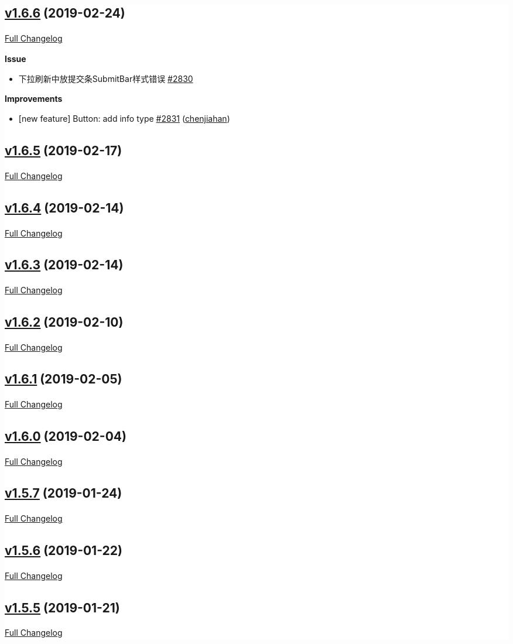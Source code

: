 ## [v1.6.6](https://github.com/youzan/vant/tree/v1.6.6) (2019-02-24)
[Full Changelog](https://github.com/youzan/vant/compare/v1.6.5...v1.6.6)

**Issue**

- 下拉刷新中放提交条SubmitBar样式错误 [\#2830](https://github.com/youzan/vant/issues/2830)

**Improvements**

- \[new feature\] Button: add info type [\#2831](https://github.com/youzan/vant/pull/2831) ([chenjiahan](https://github.com/chenjiahan))

## [v1.6.5](https://github.com/youzan/vant/tree/v1.6.5) (2019-02-17)
[Full Changelog](https://github.com/youzan/vant/compare/v1.6.4...v1.6.5)

## [v1.6.4](https://github.com/youzan/vant/tree/v1.6.4) (2019-02-14)
[Full Changelog](https://github.com/youzan/vant/compare/v1.6.3...v1.6.4)

## [v1.6.3](https://github.com/youzan/vant/tree/v1.6.3) (2019-02-14)
[Full Changelog](https://github.com/youzan/vant/compare/v1.6.2...v1.6.3)

## [v1.6.2](https://github.com/youzan/vant/tree/v1.6.2) (2019-02-10)
[Full Changelog](https://github.com/youzan/vant/compare/v1.6.1...v1.6.2)

## [v1.6.1](https://github.com/youzan/vant/tree/v1.6.1) (2019-02-05)
[Full Changelog](https://github.com/youzan/vant/compare/v1.6.0...v1.6.1)

## [v1.6.0](https://github.com/youzan/vant/tree/v1.6.0) (2019-02-04)
[Full Changelog](https://github.com/youzan/vant/compare/v1.5.7...v1.6.0)

## [v1.5.7](https://github.com/youzan/vant/tree/v1.5.7) (2019-01-24)
[Full Changelog](https://github.com/youzan/vant/compare/v1.5.6...v1.5.7)

## [v1.5.6](https://github.com/youzan/vant/tree/v1.5.6) (2019-01-22)
[Full Changelog](https://github.com/youzan/vant/compare/v1.5.5...v1.5.6)

## [v1.5.5](https://github.com/youzan/vant/tree/v1.5.5) (2019-01-21)
[Full Changelog](https://github.com/youzan/vant/compare/v1.5.4...v1.5.5)
